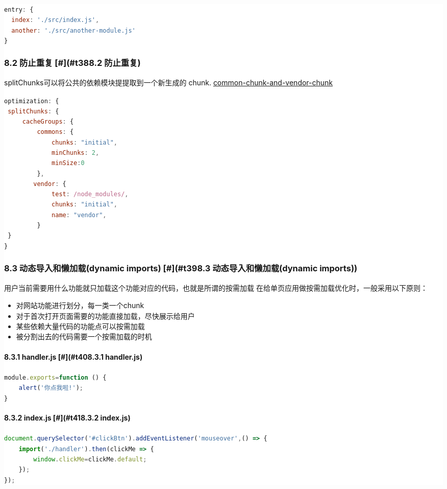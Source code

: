```js
entry: {
  index: './src/index.js',
  another: './src/another-module.js'
}
```


### 8.2 防止重复 [#](#t388.2 防止重复)

splitChunks可以将公共的依赖模块提提取到一个新生成的 chunk. [common-chunk-and-vendor-chunk](https://github.com/webpack/webpack/tree/master/examples/common-chunk-and-vendor-chunk)

```js
optimization: {
 splitChunks: {
     cacheGroups: {
         commons: {
             chunks: "initial",
             minChunks: 2,
             minSize:0
         },
        vendor: {
             test: /node_modules/,
             chunks: "initial",
             name: "vendor",
         }
 }
}
```


### 8.3 动态导入和懒加载(dynamic imports) [#](#t398.3 动态导入和懒加载(dynamic imports))

用户当前需要用什么功能就只加载这个功能对应的代码，也就是所谓的按需加载 在给单页应用做按需加载优化时，一般采用以下原则：

*   对网站功能进行划分，每一类一个chunk
*   对于首次打开页面需要的功能直接加载，尽快展示给用户
*   某些依赖大量代码的功能点可以按需加载
*   被分割出去的代码需要一个按需加载的时机

#### 8.3.1 handler.js [#](#t408.3.1  handler.js)

```js
module.exports=function () {
    alert('你点我啦!');
}
```


#### 8.3.2 index.js [#](#t418.3.2 index.js)

```js
document.querySelector('#clickBtn').addEventListener('mouseover',() => {
    import('./handler').then(clickMe => {
        window.clickMe=clickMe.default;
    });
});
```
